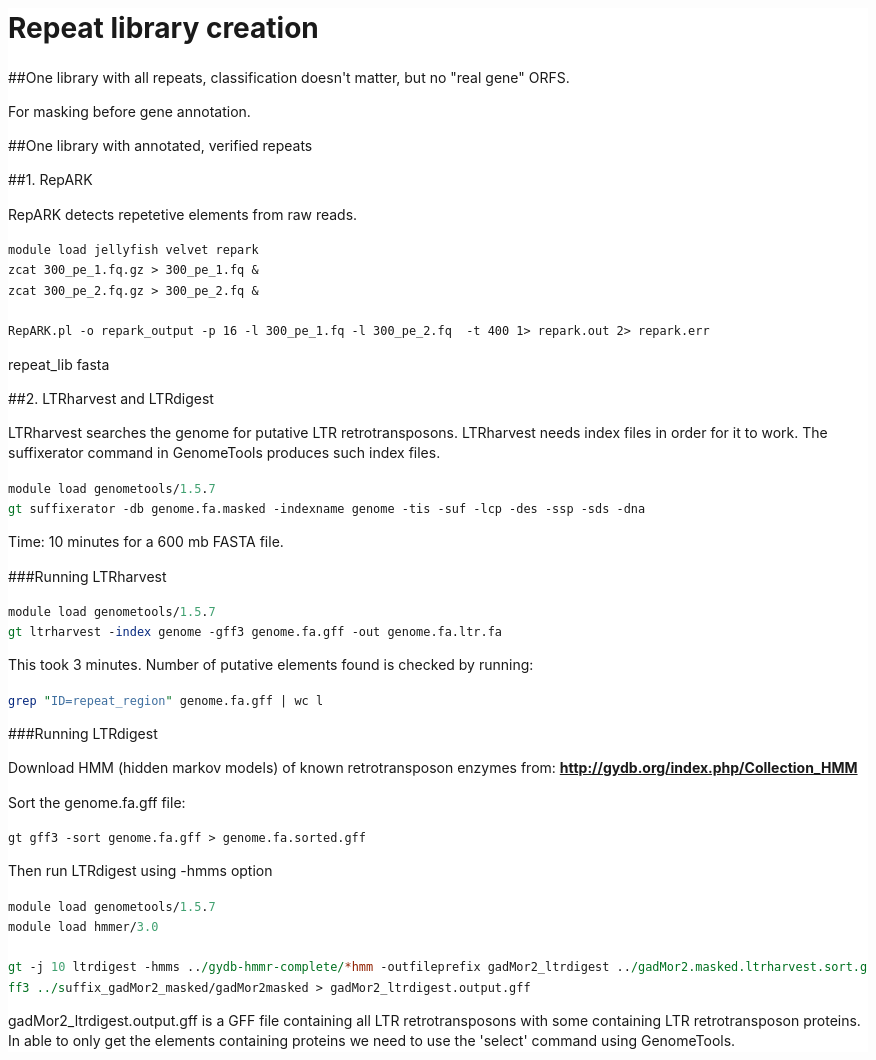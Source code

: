 # Repeat library creation

##One library with all repeats, classification doesn't matter, but no "real gene" ORFS.

For masking before gene annotation.

##One library with annotated, verified repeats

##1. RepARK

RepARK detects repetetive elements from raw reads.

```
module load jellyfish velvet repark
zcat 300_pe_1.fq.gz > 300_pe_1.fq &
zcat 300_pe_2.fq.gz > 300_pe_2.fq &

RepARK.pl -o repark_output -p 16 -l 300_pe_1.fq -l 300_pe_2.fq  -t 400 1> repark.out 2> repark.err
```

repeat_lib fasta

##2. LTRharvest and LTRdigest

LTRharvest searches the genome for putative LTR retrotransposons. LTRharvest needs index files in order for it to work. The suffixerator command in GenomeTools produces such index files.

```perl
module load genometools/1.5.7
gt suffixerator -db genome.fa.masked -indexname genome -tis -suf -lcp -des -ssp -sds -dna
```
Time: 10 minutes for a 600 mb FASTA file.

###Running LTRharvest
```perl
module load genometools/1.5.7
gt ltrharvest -index genome -gff3 genome.fa.gff -out genome.fa.ltr.fa
```
This took 3 minutes. Number of putative elements found is checked by running:

```perl
grep "ID=repeat_region" genome.fa.gff | wc l
```

###Running LTRdigest

Download HMM (hidden markov models) of known retrotransposon enzymes from: __http://gydb.org/index.php/Collection_HMM__

Sort the genome.fa.gff file:

```
gt gff3 -sort genome.fa.gff > genome.fa.sorted.gff
```

Then run LTRdigest using -hmms option

```perl
module load genometools/1.5.7
module load hmmer/3.0

gt -j 10 ltrdigest -hmms ../gydb-hmmr-complete/*hmm -outfileprefix gadMor2_ltrdigest ../gadMor2.masked.ltrharvest.sort.gff3 ../suffix_gadMor2_masked/gadMor2masked > gadMor2_ltrdigest.output.gff

```
gadMor2_ltrdigest.output.gff is a GFF file containing all LTR retrotransposons with some containing LTR retrotransposon proteins. In able to only get the elements containing proteins we need to use the 'select' command using GenomeTools.
